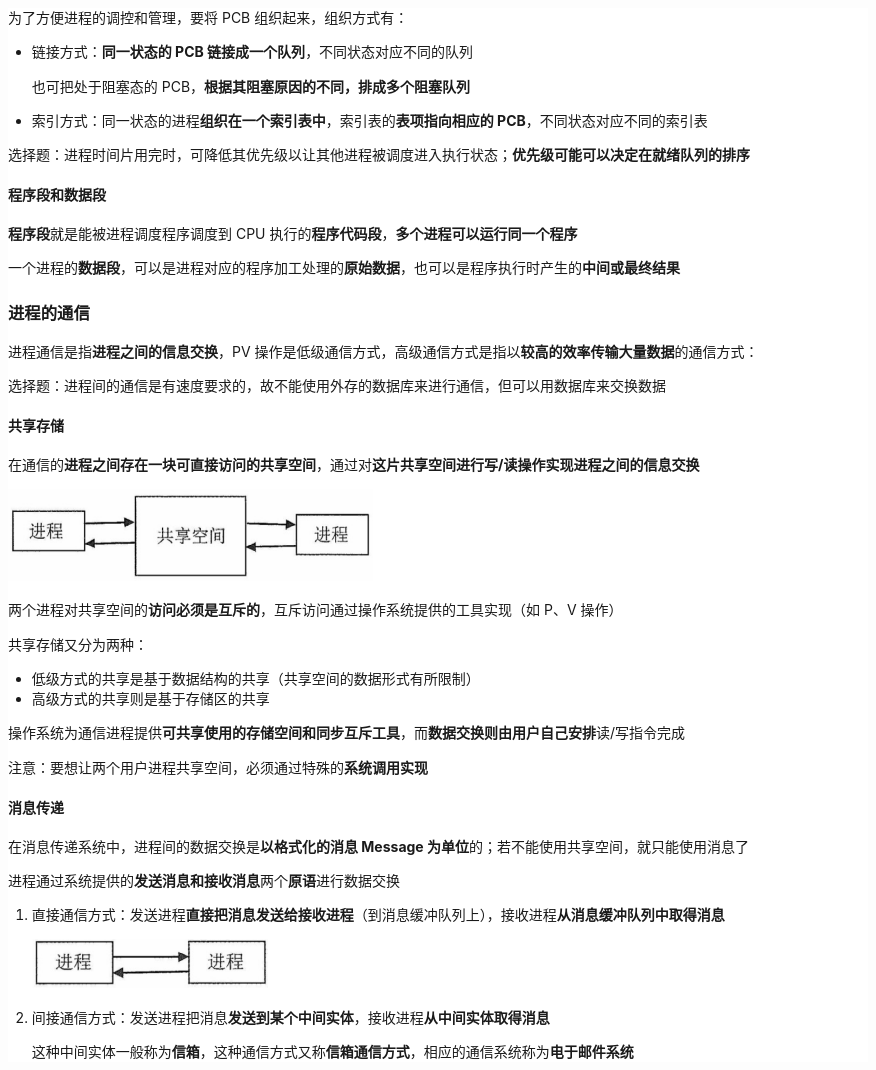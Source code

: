 为了方便进程的调控和管理，要将 PCB 组织起来，组织方式有：

- 链接方式：**同一状态的 PCB 链接成一个队列**，不同状态对应不同的队列

  也可把处于阻塞态的 PCB，**根据其阻塞原因的不同，排成多个阻塞队列**

- 索引方式：同一状态的进程**组织在一个索引表中**，索引表的**表项指向相应的 PCB**，不同状态对应不同的索引表

选择题：进程时间片用完时，可降低其优先级以让其他进程被调度进入执行状态；**优先级可能可以决定在就绪队列的排序**

#### 程序段和数据段

**程序段**就是能被进程调度程序调度到 CPU 执行的**程序代码段**，**多个进程可以运行同一个程序**

一个进程的**数据段**，可以是进程对应的程序加工处理的**原始数据**，也可以是程序执行时产生的**中间或最终结果**

### 进程的通信

进程通信是指**进程之间的信息交换**，PV 操作是低级通信方式，高级通信方式是指以**较高的效率传输大量数据**的通信方式：

选择题：进程间的通信是有速度要求的，故不能使用外存的数据库来进行通信，但可以用数据库来交换数据

#### 共享存储

在通信的**进程之间存在一块可直接访问的共享空间**，通过对**这片共享空间进行写/读操作实现进程之间的信息交换**

![image-20211104183654443](..\images\image-20211104183654443.png)

两个进程对共享空间的**访问必须是互斥的**，互斥访问通过操作系统提供的工具实现（如 P、V 操作）

共享存储又分为两种：

- 低级方式的共享是基于数据结构的共享（共享空间的数据形式有所限制）
- 高级方式的共享则是基于存储区的共享

操作系统为通信进程提供**可共享使用的存储空间和同步互斥工具**，而**数据交换则由用户自己安排**读/写指令完成

注意：要想让两个用户进程共享空间，必须通过特殊的**系统调用实现**

#### 消息传递

在消息传递系统中，进程间的数据交换是**以格式化的消息 Message 为单位**的；若不能使用共享空间，就只能使用消息了

进程通过系统提供的**发送消息和接收消息**两个**原语**进行数据交换

1. 直接通信方式：发送进程**直接把消息发送给接收进程**（到消息缓冲队列上），接收进程**从消息缓冲队列中取得消息**

   ![image-20211104185152332](..\images\image-20211104185152332.png)

2. 间接通信方式：发送进程把消息**发送到某个中间实体**，接收进程**从中间实体取得消息**

   这种中间实体一般称为**信箱**，这种通信方式又称**信箱通信方式**，相应的通信系统称为**电于邮件系统**

